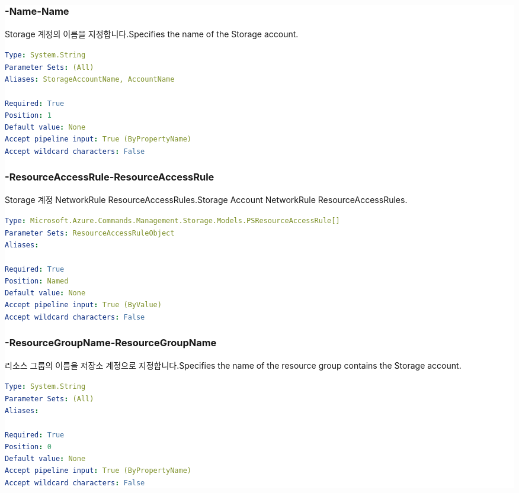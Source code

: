 ### <span data-ttu-id="44361-135">-Name</span><span class="sxs-lookup"><span data-stu-id="44361-135">-Name</span></span>
<span data-ttu-id="44361-136">Storage 계정의 이름을 지정합니다.</span><span class="sxs-lookup"><span data-stu-id="44361-136">Specifies the name of the Storage account.</span></span>

```yaml
Type: System.String
Parameter Sets: (All)
Aliases: StorageAccountName, AccountName

Required: True
Position: 1
Default value: None
Accept pipeline input: True (ByPropertyName)
Accept wildcard characters: False
```

### <span data-ttu-id="44361-137">-ResourceAccessRule</span><span class="sxs-lookup"><span data-stu-id="44361-137">-ResourceAccessRule</span></span>
<span data-ttu-id="44361-138">Storage 계정 NetworkRule ResourceAccessRules.</span><span class="sxs-lookup"><span data-stu-id="44361-138">Storage Account NetworkRule ResourceAccessRules.</span></span>

```yaml
Type: Microsoft.Azure.Commands.Management.Storage.Models.PSResourceAccessRule[]
Parameter Sets: ResourceAccessRuleObject
Aliases:

Required: True
Position: Named
Default value: None
Accept pipeline input: True (ByValue)
Accept wildcard characters: False
```

### <span data-ttu-id="44361-139">-ResourceGroupName</span><span class="sxs-lookup"><span data-stu-id="44361-139">-ResourceGroupName</span></span>
<span data-ttu-id="44361-140">리소스 그룹의 이름을 저장소 계정으로 지정합니다.</span><span class="sxs-lookup"><span data-stu-id="44361-140">Specifies the name of the resource group contains the Storage account.</span></span>

```yaml
Type: System.String
Parameter Sets: (All)
Aliases:

Required: True
Position: 0
Default value: None
Accept pipeline input: True (ByPropertyName)
Accept wildcard characters: False
```
